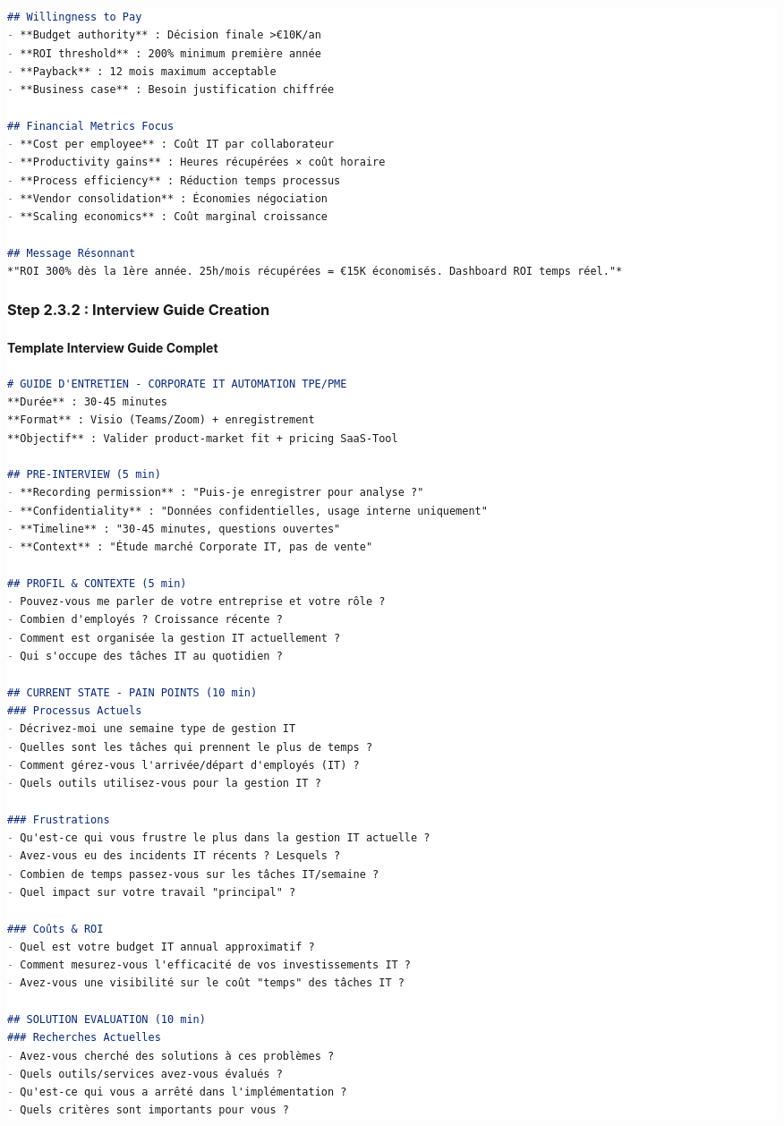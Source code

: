 ```markdown
## Willingness to Pay
- **Budget authority** : Décision finale >€10K/an
- **ROI threshold** : 200% minimum première année
- **Payback** : 12 mois maximum acceptable
- **Business case** : Besoin justification chiffrée

## Financial Metrics Focus
- **Cost per employee** : Coût IT par collaborateur
- **Productivity gains** : Heures récupérées × coût horaire
- **Process efficiency** : Réduction temps processus
- **Vendor consolidation** : Économies négociation
- **Scaling economics** : Coût marginal croissance

## Message Résonnant
*"ROI 300% dès la 1ère année. 25h/mois récupérées = €15K économisés. Dashboard ROI temps réel."*
```

### **Step 2.3.2 : Interview Guide Creation**

#### **Template Interview Guide Complet**

```markdown
# GUIDE D'ENTRETIEN - CORPORATE IT AUTOMATION TPE/PME
**Durée** : 30-45 minutes  
**Format** : Visio (Teams/Zoom) + enregistrement  
**Objectif** : Valider product-market fit + pricing SaaS-Tool

## PRE-INTERVIEW (5 min)
- **Recording permission** : "Puis-je enregistrer pour analyse ?"
- **Confidentiality** : "Données confidentielles, usage interne uniquement"
- **Timeline** : "30-45 minutes, questions ouvertes"
- **Context** : "Étude marché Corporate IT, pas de vente"

## PROFIL & CONTEXTE (5 min)
- Pouvez-vous me parler de votre entreprise et votre rôle ?
- Combien d'employés ? Croissance récente ?
- Comment est organisée la gestion IT actuellement ?
- Qui s'occupe des tâches IT au quotidien ?

## CURRENT STATE - PAIN POINTS (10 min)
### Processus Actuels
- Décrivez-moi une semaine type de gestion IT
- Quelles sont les tâches qui prennent le plus de temps ?
- Comment gérez-vous l'arrivée/départ d'employés (IT) ?
- Quels outils utilisez-vous pour la gestion IT ?

### Frustrations
- Qu'est-ce qui vous frustre le plus dans la gestion IT actuelle ?
- Avez-vous eu des incidents IT récents ? Lesquels ?
- Combien de temps passez-vous sur les tâches IT/semaine ?
- Quel impact sur votre travail "principal" ?

### Coûts & ROI
- Quel est votre budget IT annual approximatif ?
- Comment mesurez-vous l'efficacité de vos investissements IT ?
- Avez-vous une visibilité sur le coût "temps" des tâches IT ?

## SOLUTION EVALUATION (10 min)
### Recherches Actuelles
- Avez-vous cherché des solutions à ces problèmes ?
- Quels outils/services avez-vous évalués ?
- Qu'est-ce qui vous a arrêté dans l'implémentation ?
- Quels critères sont importants pour vous ?
```